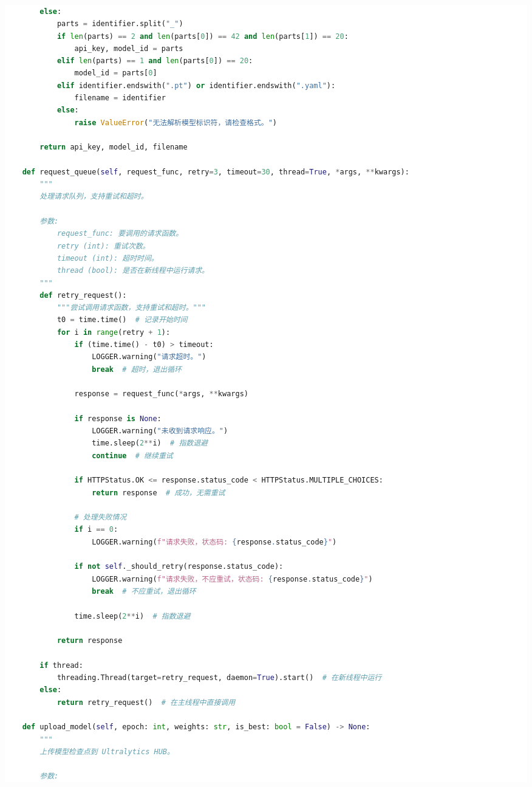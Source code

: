 ```python
        else:
            parts = identifier.split("_")
            if len(parts) == 2 and len(parts[0]) == 42 and len(parts[1]) == 20:
                api_key, model_id = parts
            elif len(parts) == 1 and len(parts[0]) == 20:
                model_id = parts[0]
            elif identifier.endswith(".pt") or identifier.endswith(".yaml"):
                filename = identifier
            else:
                raise ValueError("无法解析模型标识符，请检查格式。")

        return api_key, model_id, filename

    def request_queue(self, request_func, retry=3, timeout=30, thread=True, *args, **kwargs):
        """
        处理请求队列，支持重试和超时。

        参数:
            request_func: 要调用的请求函数。
            retry (int): 重试次数。
            timeout (int): 超时时间。
            thread (bool): 是否在新线程中运行请求。
        """
        def retry_request():
            """尝试调用请求函数，支持重试和超时。"""
            t0 = time.time()  # 记录开始时间
            for i in range(retry + 1):
                if (time.time() - t0) > timeout:
                    LOGGER.warning("请求超时。")
                    break  # 超时，退出循环

                response = request_func(*args, **kwargs)

                if response is None:
                    LOGGER.warning("未收到请求响应。")
                    time.sleep(2**i)  # 指数退避
                    continue  # 继续重试

                if HTTPStatus.OK <= response.status_code < HTTPStatus.MULTIPLE_CHOICES:
                    return response  # 成功，无需重试

                # 处理失败情况
                if i == 0:
                    LOGGER.warning(f"请求失败，状态码: {response.status_code}")

                if not self._should_retry(response.status_code):
                    LOGGER.warning(f"请求失败，不应重试，状态码: {response.status_code}")
                    break  # 不应重试，退出循环

                time.sleep(2**i)  # 指数退避

            return response

        if thread:
            threading.Thread(target=retry_request, daemon=True).start()  # 在新线程中运行
        else:
            return retry_request()  # 在主线程中直接调用

    def upload_model(self, epoch: int, weights: str, is_best: bool = False) -> None:
        """
        上传模型检查点到 Ultralytics HUB。

        参数:
```
